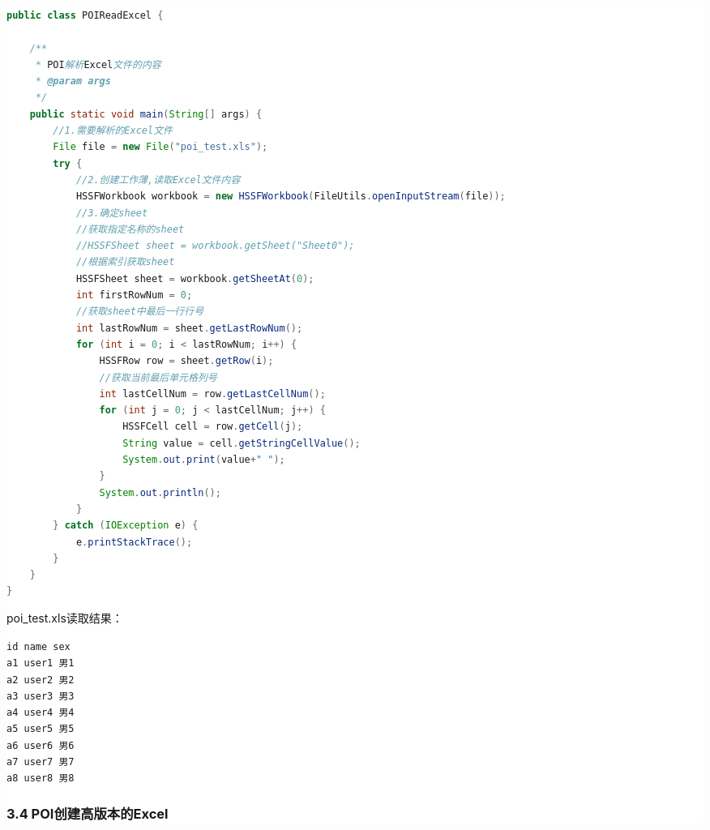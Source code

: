 ```java
public class POIReadExcel {

    /**
     * POI解析Excel文件的内容
     * @param args
     */
    public static void main(String[] args) {
        //1.需要解析的Excel文件
        File file = new File("poi_test.xls");
        try {
            //2.创建工作薄,读取Excel文件内容
            HSSFWorkbook workbook = new HSSFWorkbook(FileUtils.openInputStream(file));
            //3.确定sheet
            //获取指定名称的sheet
            //HSSFSheet sheet = workbook.getSheet("Sheet0");
            //根据索引获取sheet
            HSSFSheet sheet = workbook.getSheetAt(0);
            int firstRowNum = 0;
            //获取sheet中最后一行行号
            int lastRowNum = sheet.getLastRowNum();
            for (int i = 0; i < lastRowNum; i++) {
                HSSFRow row = sheet.getRow(i);
                //获取当前最后单元格列号
                int lastCellNum = row.getLastCellNum();
                for (int j = 0; j < lastCellNum; j++) {
                    HSSFCell cell = row.getCell(j);
                    String value = cell.getStringCellValue();
                    System.out.print(value+" ");
                }
                System.out.println();
            }
        } catch (IOException e) {
            e.printStackTrace();
        }
    }
}
```
poi_test.xls读取结果：  

```text
id name sex 
a1 user1 男1 
a2 user2 男2 
a3 user3 男3 
a4 user4 男4 
a5 user5 男5 
a6 user6 男6 
a7 user7 男7 
a8 user8 男8 
```

### 3.4 POI创建高版本的Excel

